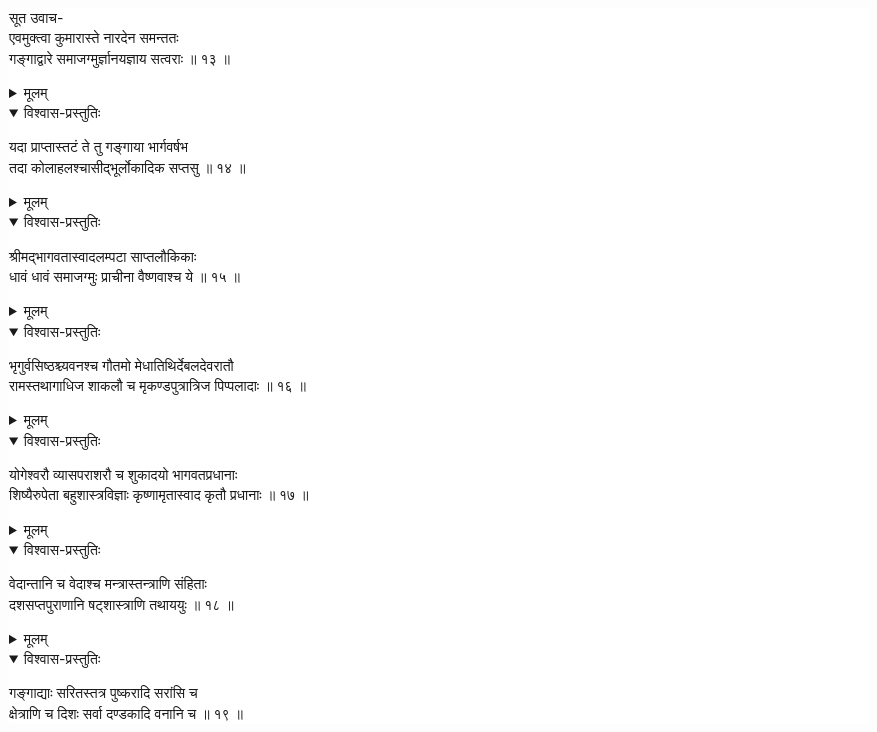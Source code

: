 सूत उवाच-  
एवमुक्त्वा कुमारास्ते नारदेन समन्ततः  
गङ्गाद्वारे समाजग्मुर्ज्ञानयज्ञाय सत्वराः ॥ १३ ॥
</details>

<details><summary>मूलम्</summary></details>



<details open><summary>विश्वास-प्रस्तुतिः</summary>

यदा प्राप्तास्तटं ते तु गङ्गाया भार्गवर्षभ  
तदा कोलाहलश्चासीद्भूर्लोकादिक सप्तसु ॥ १४ ॥
</details>

<details><summary>मूलम्</summary></details>



<details open><summary>विश्वास-प्रस्तुतिः</summary>

श्रीमद्भागवतास्वादलम्पटा साप्तलौकिकाः  
धावं धावं समाजग्मुः प्राचीना वैष्णवाश्च ये ॥ १५ ॥
</details>

<details><summary>मूलम्</summary></details>



<details open><summary>विश्वास-प्रस्तुतिः</summary>

भृगुर्वसिष्ठश्च्यवनश्च गौतमो मेधातिथिर्देबलदेवरातौ  
रामस्तथागाधिज शाकलौ च मृकण्डपुत्रात्रिज पिप्पलादाः ॥ १६ ॥
</details>

<details><summary>मूलम्</summary></details>



<details open><summary>विश्वास-प्रस्तुतिः</summary>

योगेश्वरौ व्यासपराशरौ च शुकादयो भागवतप्रधानाः  
शिष्यैरुपेता बहुशास्त्रविज्ञाः कृष्णामृतास्वाद कृतौ प्रधानाः ॥ १७ ॥
</details>

<details><summary>मूलम्</summary></details>



<details open><summary>विश्वास-प्रस्तुतिः</summary>

वेदान्तानि च वेदाश्च मन्त्रास्तन्त्राणि संहिताः  
दशसप्तपुराणानि षट्शास्त्राणि तथाययुः ॥ १८ ॥
</details>

<details><summary>मूलम्</summary></details>



<details open><summary>विश्वास-प्रस्तुतिः</summary>

गङ्गाद्याः सरितस्तत्र पुष्करादि सरांसि च  
क्षेत्राणि च दिशः सर्वा दण्डकादि वनानि च ॥ १९ ॥
</details>
